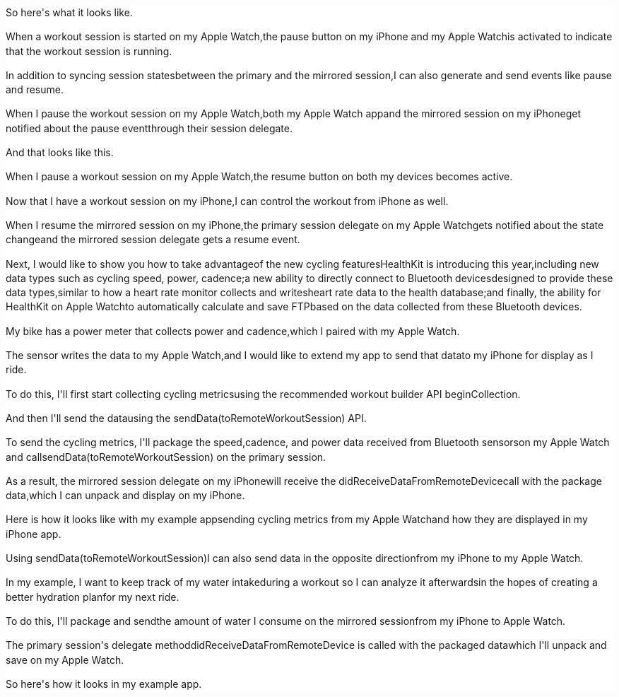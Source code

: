 So here's what it looks like.

When a workout session is started on my Apple Watch,the pause button on my iPhone and my Apple Watchis activated to indicate that the workout session is running.

In addition to syncing session statesbetween the primary and the mirrored session,I can also generate and send events like pause and resume.

When I pause the workout session on my Apple Watch,both my Apple Watch appand the mirrored session on my iPhoneget notified about the pause eventthrough their session delegate.

And that looks like this.

When I pause a workout session on my Apple Watch,the resume button on both my devices becomes active.

Now that I have a workout session on my iPhone,I can control the workout from iPhone as well.

When I resume the mirrored session on my iPhone,the primary session delegate on my Apple Watchgets notified about the state changeand the mirrored session delegate gets a resume event.

Next, I would like to show you how to take advantageof the new cycling featuresHealthKit is introducing this year,including new data types such as cycling speed, power, cadence;a new ability to directly connect to Bluetooth devicesdesigned to provide these data types,similar to how a heart rate monitor collects and writesheart rate data to the health database;and finally, the ability for HealthKit on Apple Watchto automatically calculate and save FTPbased on the data collected from these Bluetooth devices.

My bike has a power meter that collects power and cadence,which I paired with my Apple Watch.

The sensor writes the data to my Apple Watch,and I would like to extend my app to send that datato my iPhone for display as I ride.

To do this, I'll first start collecting cycling metricsusing the recommended workout builder API beginCollection.

And then I'll send the datausing the sendData(toRemoteWorkoutSession) API.

To send the cycling metrics, I'll package the speed,cadence, and power data received from Bluetooth sensorson my Apple Watch and callsendData(toRemoteWorkoutSession) on the primary session.

As a result, the mirrored session delegate on my iPhonewill receive the didReceiveDataFromRemoteDevicecall with the package data,which I can unpack and display on my iPhone.

Here is how it looks like with my example appsending cycling metrics from my Apple Watchand how they are displayed in my iPhone app.

Using sendData(toRemoteWorkoutSession)I can also send data in the opposite directionfrom my iPhone to my Apple Watch.

In my example, I want to keep track of my water intakeduring a workout so I can analyze it afterwardsin the hopes of creating a better hydration planfor my next ride.

To do this, I'll package and sendthe amount of water I consume on the mirrored sessionfrom my iPhone to Apple Watch.

The primary session's delegate methoddidReceiveDataFromRemoteDevice is called with the packaged datawhich I'll unpack and save on my Apple Watch.

So here's how it looks in my example app.

